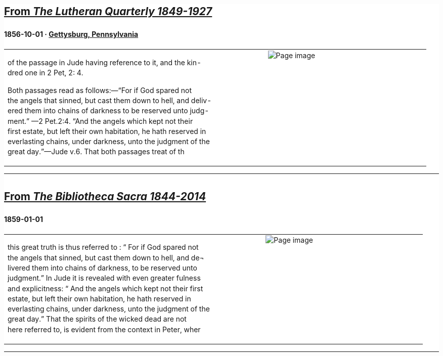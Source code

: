 
## [From _The Lutheran Quarterly 1849-1927_](https://archive.org/details/sim_lutheran-quarterly_1856-10_8_30/page/n19/mode/1up?view=theater)

#### 1856-10-01 &middot; [Gettysburg, Pennsylvania](http://dbpedia.org/resource/Gettysburg%2C_Pennsylvania)

<table style="width: 100%;"><tr><td style="width: 50%">

  
of the passage in Jude having reference to it, and the kin-  
dred one in 2 Pet, 2: 4.  
  
Both passages read as follows:—“For if God spared not  
the angels that sinned, but cast them down to hell, and deliv-  
ered them into chains of darkness to be reserved unto judg-  
ment.” —2 Pet.2:4. “And the angels which kept not their  
first estate, but left their own habitation, he hath reserved in  
everlasting chains, under darkness, unto the judgment of the  
great day.”—Jude v.6. That both passages treat of th
</td><td style="width: 50%; max-height: 75%; margin: auto; display: block;">
<img alt="Page image" src="https://iiif.archive.org/image/iiif/2/sim_lutheran-quarterly_1856-10_8_30%2Fsim_lutheran-quarterly_1856-10_8_30_jp2.zip%2Fsim_lutheran-quarterly_1856-10_8_30_jp2%2Fsim_lutheran-quarterly_1856-10_8_30_0019.jp2/pct:25.551102204408817,69.49404761904762,61.77354709418837,13.779761904761905/600,/0/default.jpg"/>
</td>
</tr></table>

---

## [From _The Bibliotheca Sacra 1844-2014_](https://archive.org/details/sim_the-bibliotheca-sacra_1859-01_16_61/page/n133/mode/1up?view=theater)

#### 1859-01-01

<table style="width: 100%;"><tr><td style="width: 50%">

  
this great truth is thus referred to : “ For if God spared not  
the angels that sinned, but cast them down to hell, and de¬  
livered them into chains of darkness, to be reserved unto  
judgment.” In Jude it is revealed with even greater fulness  
and explicitness: “ And the angels which kept not their first  
estate, but left their own habitation, he hath reserved in  
everlasting chains, under darkness, unto the judgment of the  
great day.” That the spirits of the wicked dead are not  
here referred to, is evident from the context in Peter, wher
</td><td style="width: 50%; max-height: 75%; margin: auto; display: block;">
<img alt="Page image" src="https://iiif.archive.org/image/iiif/2/sim_the-bibliotheca-sacra_1859-01_16_61%2Fsim_the-bibliotheca-sacra_1859-01_16_61_jp2.zip%2Fsim_the-bibliotheca-sacra_1859-01_16_61_jp2%2Fsim_the-bibliotheca-sacra_1859-01_16_61_0133.jp2/pct:15.564373897707231,61.12004287245445,70.28218694885362,16.934619506966772/600,/0/default.jpg"/>
</td>
</tr></table>

---
